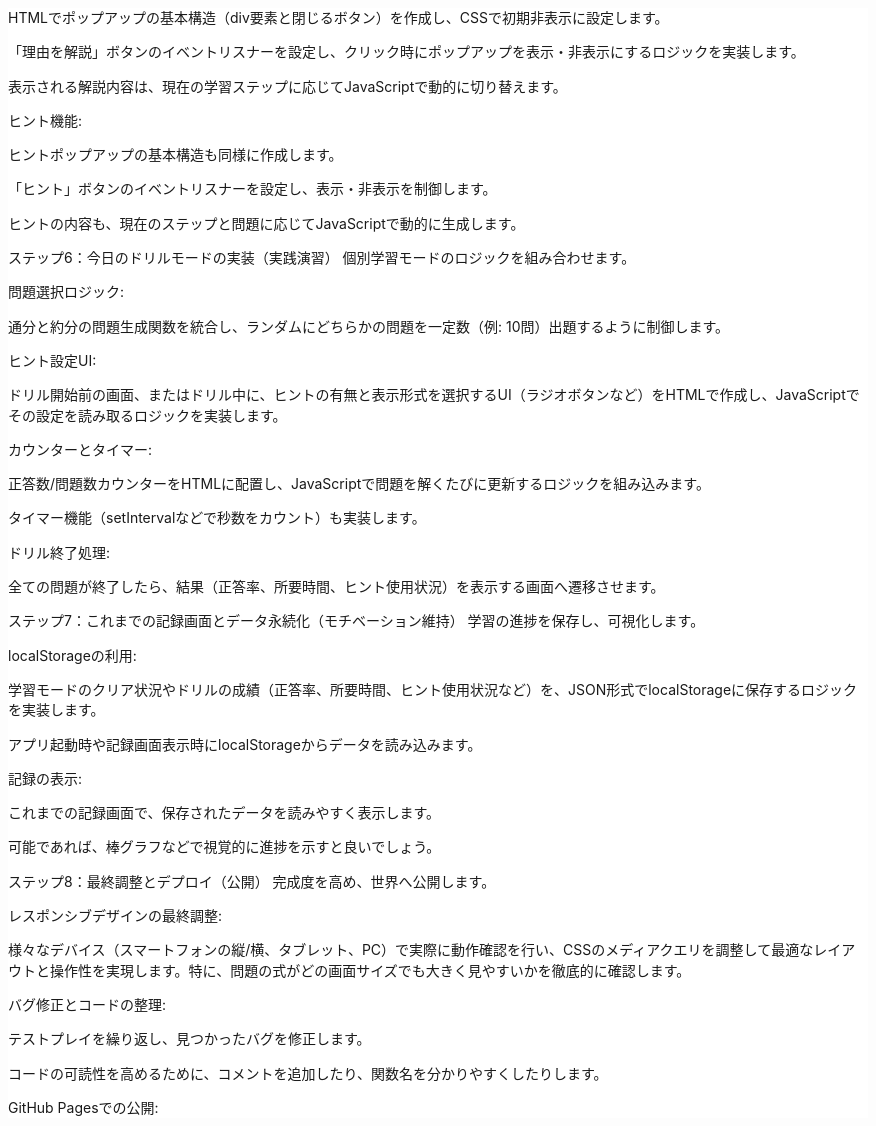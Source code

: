 HTMLでポップアップの基本構造（div要素と閉じるボタン）を作成し、CSSで初期非表示に設定します。

「理由を解説」ボタンのイベントリスナーを設定し、クリック時にポップアップを表示・非表示にするロジックを実装します。

表示される解説内容は、現在の学習ステップに応じてJavaScriptで動的に切り替えます。

ヒント機能:

ヒントポップアップの基本構造も同様に作成します。

「ヒント」ボタンのイベントリスナーを設定し、表示・非表示を制御します。

ヒントの内容も、現在のステップと問題に応じてJavaScriptで動的に生成します。

ステップ6：今日のドリルモードの実装（実践演習）
個別学習モードのロジックを組み合わせます。

問題選択ロジック:

通分と約分の問題生成関数を統合し、ランダムにどちらかの問題を一定数（例: 10問）出題するように制御します。

ヒント設定UI:

ドリル開始前の画面、またはドリル中に、ヒントの有無と表示形式を選択するUI（ラジオボタンなど）をHTMLで作成し、JavaScriptでその設定を読み取るロジックを実装します。

カウンターとタイマー:

正答数/問題数カウンターをHTMLに配置し、JavaScriptで問題を解くたびに更新するロジックを組み込みます。

タイマー機能（setIntervalなどで秒数をカウント）も実装します。

ドリル終了処理:

全ての問題が終了したら、結果（正答率、所要時間、ヒント使用状況）を表示する画面へ遷移させます。

ステップ7：これまでの記録画面とデータ永続化（モチベーション維持）
学習の進捗を保存し、可視化します。

localStorageの利用:

学習モードのクリア状況やドリルの成績（正答率、所要時間、ヒント使用状況など）を、JSON形式でlocalStorageに保存するロジックを実装します。

アプリ起動時や記録画面表示時にlocalStorageからデータを読み込みます。

記録の表示:

これまでの記録画面で、保存されたデータを読みやすく表示します。

可能であれば、棒グラフなどで視覚的に進捗を示すと良いでしょう。

ステップ8：最終調整とデプロイ（公開）
完成度を高め、世界へ公開します。

レスポンシブデザインの最終調整:

様々なデバイス（スマートフォンの縦/横、タブレット、PC）で実際に動作確認を行い、CSSのメディアクエリを調整して最適なレイアウトと操作性を実現します。特に、問題の式がどの画面サイズでも大きく見やすいかを徹底的に確認します。

バグ修正とコードの整理:

テストプレイを繰り返し、見つかったバグを修正します。

コードの可読性を高めるために、コメントを追加したり、関数名を分かりやすくしたりします。

GitHub Pagesでの公開:
